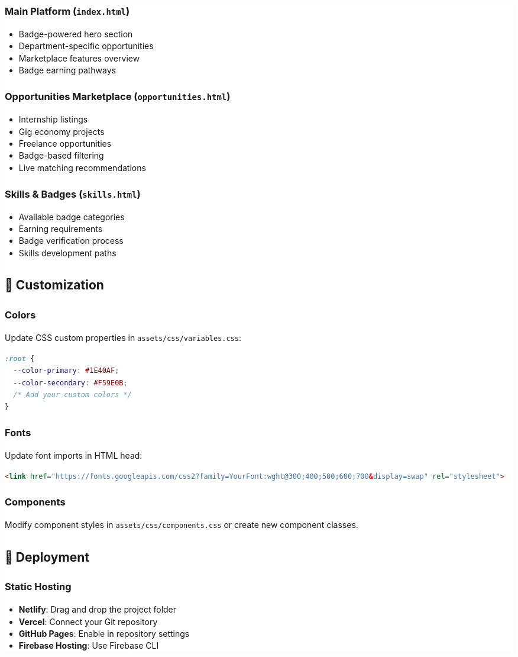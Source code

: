 ### Main Platform (`index.html`)
- Badge-powered hero section
- Department-specific opportunities
- Marketplace features overview
- Badge earning pathways

### Opportunities Marketplace (`opportunities.html`)
- Internship listings
- Gig economy projects
- Freelance opportunities
- Badge-based filtering
- Live matching recommendations

### Skills & Badges (`skills.html`)
- Available badge categories
- Earning requirements
- Badge verification process
- Skills development paths

## 🔧 Customization

### Colors
Update CSS custom properties in `assets/css/variables.css`:
```css
:root {
  --color-primary: #1E40AF;
  --color-secondary: #F59E0B;
  /* Add your custom colors */
}
```

### Fonts
Update font imports in HTML head:
```html
<link href="https://fonts.googleapis.com/css2?family=YourFont:wght@300;400;500;600;700&display=swap" rel="stylesheet">
```

### Components
Modify component styles in `assets/css/components.css` or create new component classes.

## 🚀 Deployment

### Static Hosting
- **Netlify**: Drag and drop the project folder
- **Vercel**: Connect your Git repository
- **GitHub Pages**: Enable in repository settings
- **Firebase Hosting**: Use Firebase CLI
